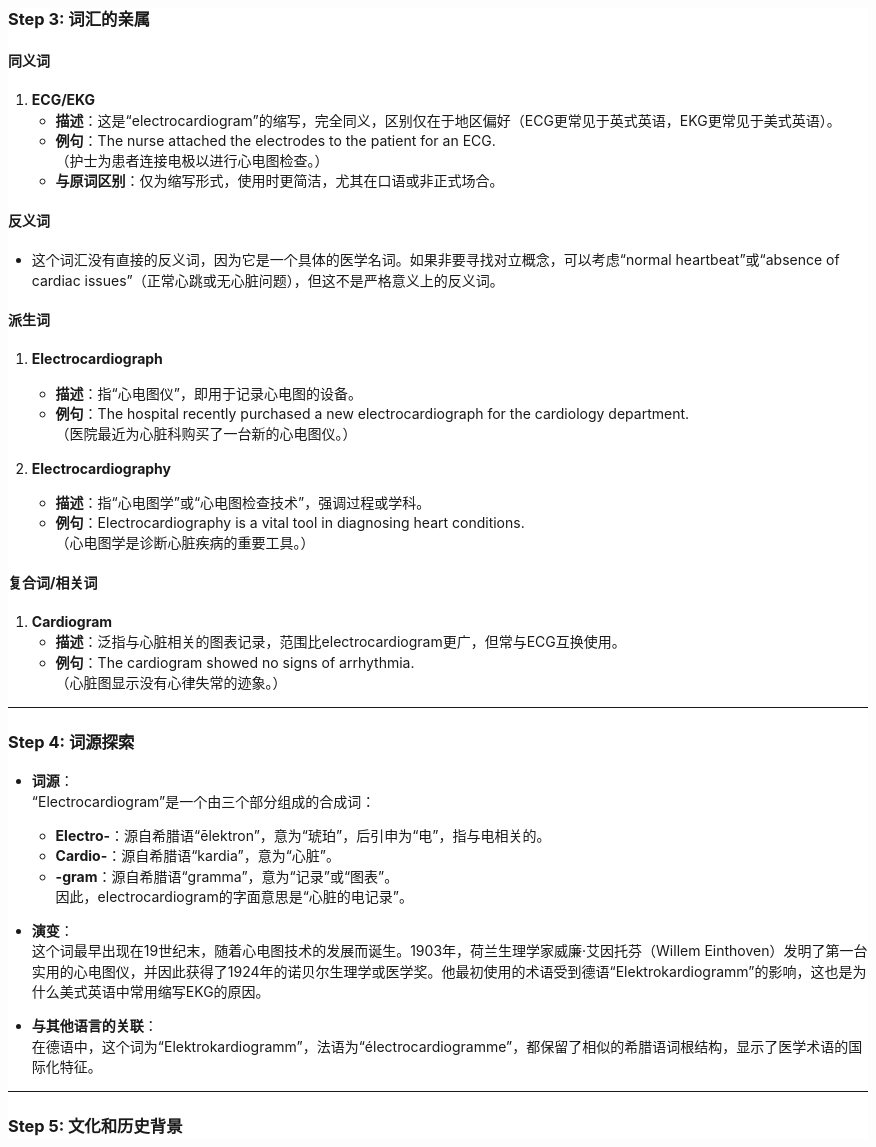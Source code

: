 
### Step 3: 词汇的亲属

#### 同义词
1. **ECG/EKG**  
   - **描述**：这是“electrocardiogram”的缩写，完全同义，区别仅在于地区偏好（ECG更常见于英式英语，EKG更常见于美式英语）。  
   - **例句**：The nurse attached the electrodes to the patient for an ECG.  
     （护士为患者连接电极以进行心电图检查。）
   - **与原词区别**：仅为缩写形式，使用时更简洁，尤其在口语或非正式场合。

#### 反义词
- 这个词汇没有直接的反义词，因为它是一个具体的医学名词。如果非要寻找对立概念，可以考虑“normal heartbeat”或“absence of cardiac issues”（正常心跳或无心脏问题），但这不是严格意义上的反义词。

#### 派生词
1. **Electrocardiograph**  
   - **描述**：指“心电图仪”，即用于记录心电图的设备。  
   - **例句**：The hospital recently purchased a new electrocardiograph for the cardiology department.  
     （医院最近为心脏科购买了一台新的心电图仪。）

2. **Electrocardiography**  
   - **描述**：指“心电图学”或“心电图检查技术”，强调过程或学科。  
   - **例句**：Electrocardiography is a vital tool in diagnosing heart conditions.  
     （心电图学是诊断心脏疾病的重要工具。）

#### 复合词/相关词
1. **Cardiogram**  
   - **描述**：泛指与心脏相关的图表记录，范围比electrocardiogram更广，但常与ECG互换使用。  
   - **例句**：The cardiogram showed no signs of arrhythmia.  
     （心脏图显示没有心律失常的迹象。）

---

### Step 4: 词源探索

- **词源**：  
  “Electrocardiogram”是一个由三个部分组成的合成词：
  - **Electro-**：源自希腊语“ēlektron”，意为“琥珀”，后引申为“电”，指与电相关的。  
  - **Cardio-**：源自希腊语“kardia”，意为“心脏”。  
  - **-gram**：源自希腊语“gramma”，意为“记录”或“图表”。  
  因此，electrocardiogram的字面意思是“心脏的电记录”。

- **演变**：  
  这个词最早出现在19世纪末，随着心电图技术的发展而诞生。1903年，荷兰生理学家威廉·艾因托芬（Willem Einthoven）发明了第一台实用的心电图仪，并因此获得了1924年的诺贝尔生理学或医学奖。他最初使用的术语受到德语“Elektrokardiogramm”的影响，这也是为什么美式英语中常用缩写EKG的原因。

- **与其他语言的关联**：  
  在德语中，这个词为“Elektrokardiogramm”，法语为“électrocardiogramme”，都保留了相似的希腊语词根结构，显示了医学术语的国际化特征。

---

### Step 5: 文化和历史背景
